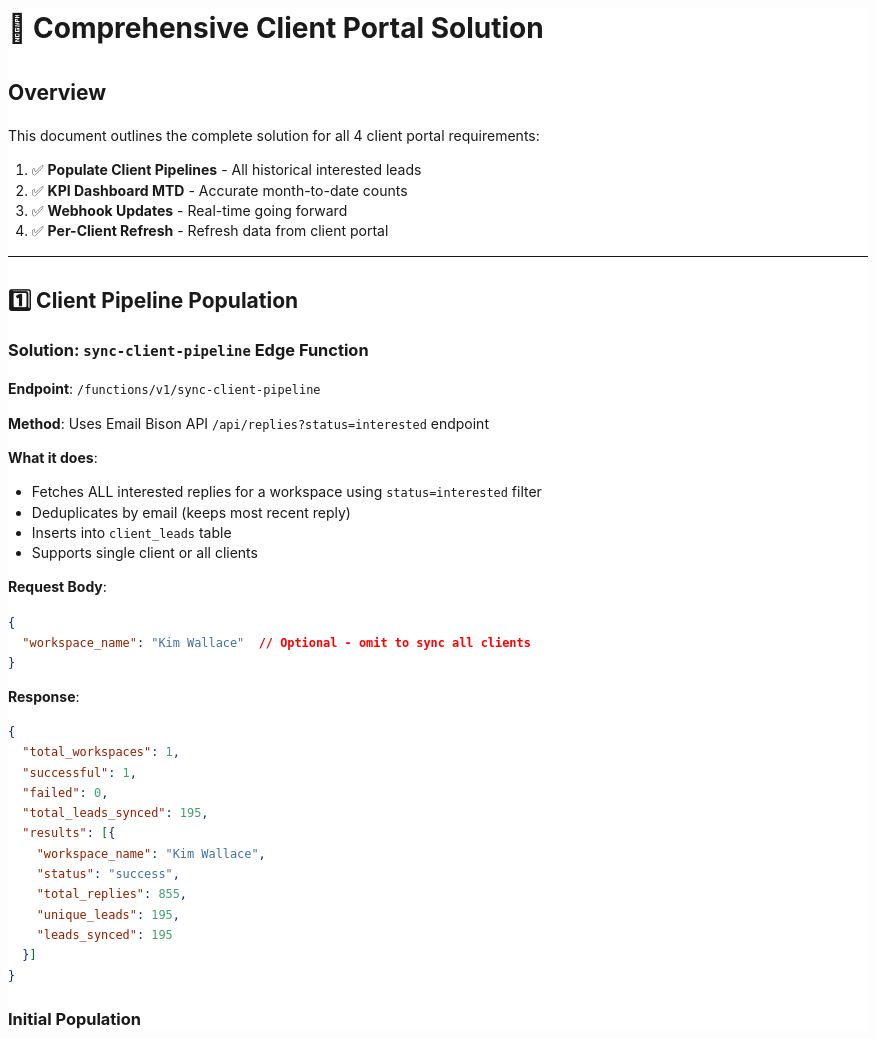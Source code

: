 # 🎯 Comprehensive Client Portal Solution

## Overview

This document outlines the complete solution for all 4 client portal requirements:

1. ✅ **Populate Client Pipelines** - All historical interested leads
2. ✅ **KPI Dashboard MTD** - Accurate month-to-date counts
3. ✅ **Webhook Updates** - Real-time going forward
4. ✅ **Per-Client Refresh** - Refresh data from client portal

---

## 1️⃣ Client Pipeline Population

### Solution: `sync-client-pipeline` Edge Function

**Endpoint**: `/functions/v1/sync-client-pipeline`

**Method**: Uses Email Bison API `/api/replies?status=interested` endpoint

**What it does**:
- Fetches ALL interested replies for a workspace using `status=interested` filter
- Deduplicates by email (keeps most recent reply)
- Inserts into `client_leads` table
- Supports single client or all clients

**Request Body**:
```json
{
  "workspace_name": "Kim Wallace"  // Optional - omit to sync all clients
}
```

**Response**:
```json
{
  "total_workspaces": 1,
  "successful": 1,
  "failed": 0,
  "total_leads_synced": 195,
  "results": [{
    "workspace_name": "Kim Wallace",
    "status": "success",
    "total_replies": 855,
    "unique_leads": 195,
    "leads_synced": 195
  }]
}
```

### Initial Population

